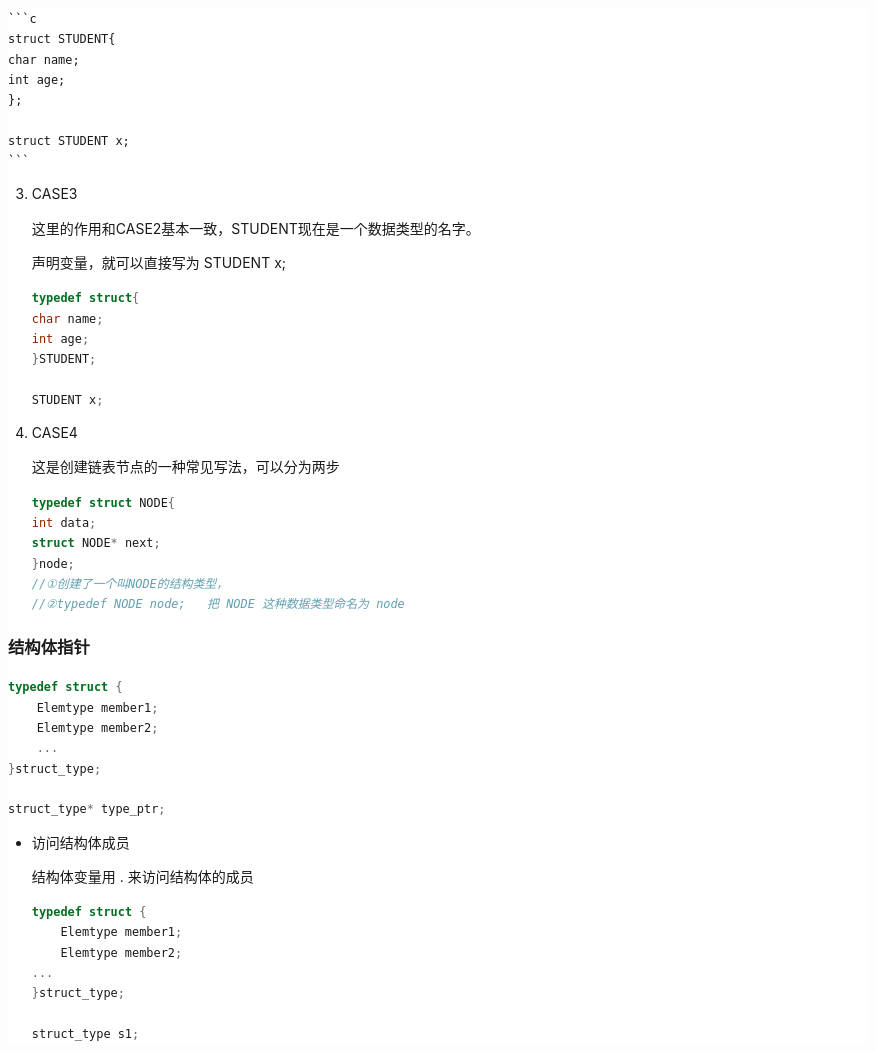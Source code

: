    ```c
    struct STUDENT{
    char name;
    int age;
    };    

    struct STUDENT x;
    ```

3. CASE3

    这里的作用和CASE2基本一致，STUDENT现在是一个数据类型的名字。

    声明变量，就可以直接写为 STUDENT x;
    ```c
    typedef struct{
    char name;
    int age;
    }STUDENT;

    STUDENT x;
    ```


4. CASE4

    这是创建链表节点的一种常见写法，可以分为两步

    ```c
    typedef struct NODE{
    int data;
    struct NODE* next;
    }node;
    //①创建了一个叫NODE的结构类型，
    //②typedef NODE node;   把 NODE 这种数据类型命名为 node
    ```

### 结构体指针

```c
typedef struct {
    Elemtype member1;
    Elemtype member2;
    ...
​}struct_type;

struct_type* type_ptr;
```

- 访问结构体成员

    结构体变量用 . 来访问结构体的成员

    ```c
    typedef struct {
        Elemtype member1;
        Elemtype member2;
    ...
    ​}struct_type;
    ​
    struct_type s1;
